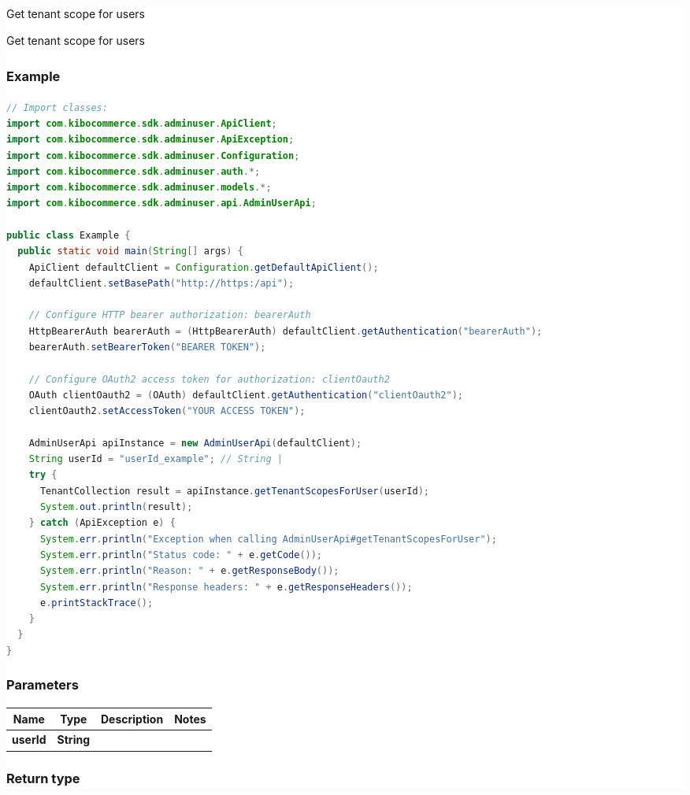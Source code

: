 Get tenant scope for users

Get tenant scope for users

### Example
```java
// Import classes:
import com.kibocommerce.sdk.adminuser.ApiClient;
import com.kibocommerce.sdk.adminuser.ApiException;
import com.kibocommerce.sdk.adminuser.Configuration;
import com.kibocommerce.sdk.adminuser.auth.*;
import com.kibocommerce.sdk.adminuser.models.*;
import com.kibocommerce.sdk.adminuser.api.AdminUserApi;

public class Example {
  public static void main(String[] args) {
    ApiClient defaultClient = Configuration.getDefaultApiClient();
    defaultClient.setBasePath("http://https:/api");
    
    // Configure HTTP bearer authorization: bearerAuth
    HttpBearerAuth bearerAuth = (HttpBearerAuth) defaultClient.getAuthentication("bearerAuth");
    bearerAuth.setBearerToken("BEARER TOKEN");

    // Configure OAuth2 access token for authorization: clientOauth2
    OAuth clientOauth2 = (OAuth) defaultClient.getAuthentication("clientOauth2");
    clientOauth2.setAccessToken("YOUR ACCESS TOKEN");

    AdminUserApi apiInstance = new AdminUserApi(defaultClient);
    String userId = "userId_example"; // String | 
    try {
      TenantCollection result = apiInstance.getTenantScopesForUser(userId);
      System.out.println(result);
    } catch (ApiException e) {
      System.err.println("Exception when calling AdminUserApi#getTenantScopesForUser");
      System.err.println("Status code: " + e.getCode());
      System.err.println("Reason: " + e.getResponseBody());
      System.err.println("Response headers: " + e.getResponseHeaders());
      e.printStackTrace();
    }
  }
}
```

### Parameters

| Name | Type | Description  | Notes |
|------------- | ------------- | ------------- | -------------|
| **userId** | **String**|  | |

### Return type
